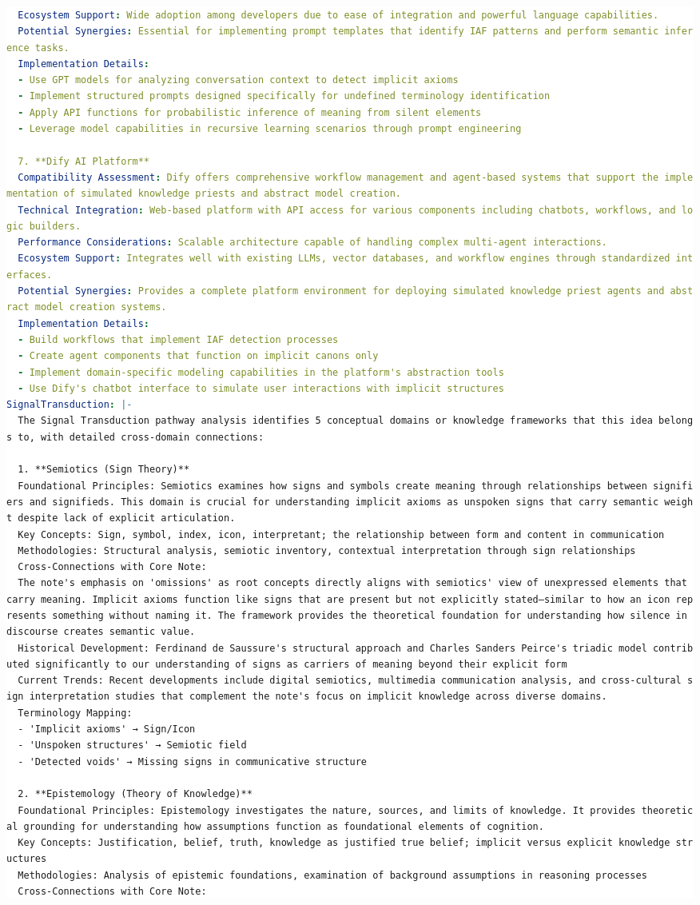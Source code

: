 ```yaml
  Ecosystem Support: Wide adoption among developers due to ease of integration and powerful language capabilities.
  Potential Synergies: Essential for implementing prompt templates that identify IAF patterns and perform semantic inference tasks.
  Implementation Details:
  - Use GPT models for analyzing conversation context to detect implicit axioms
  - Implement structured prompts designed specifically for undefined terminology identification
  - Apply API functions for probabilistic inference of meaning from silent elements
  - Leverage model capabilities in recursive learning scenarios through prompt engineering

  7. **Dify AI Platform**
  Compatibility Assessment: Dify offers comprehensive workflow management and agent-based systems that support the implementation of simulated knowledge priests and abstract model creation.
  Technical Integration: Web-based platform with API access for various components including chatbots, workflows, and logic builders.
  Performance Considerations: Scalable architecture capable of handling complex multi-agent interactions.
  Ecosystem Support: Integrates well with existing LLMs, vector databases, and workflow engines through standardized interfaces.
  Potential Synergies: Provides a complete platform environment for deploying simulated knowledge priest agents and abstract model creation systems.
  Implementation Details:
  - Build workflows that implement IAF detection processes
  - Create agent components that function on implicit canons only
  - Implement domain-specific modeling capabilities in the platform's abstraction tools
  - Use Dify's chatbot interface to simulate user interactions with implicit structures
SignalTransduction: |-
  The Signal Transduction pathway analysis identifies 5 conceptual domains or knowledge frameworks that this idea belongs to, with detailed cross-domain connections:

  1. **Semiotics (Sign Theory)**
  Foundational Principles: Semiotics examines how signs and symbols create meaning through relationships between signifiers and signifieds. This domain is crucial for understanding implicit axioms as unspoken signs that carry semantic weight despite lack of explicit articulation.
  Key Concepts: Sign, symbol, index, icon, interpretant; the relationship between form and content in communication
  Methodologies: Structural analysis, semiotic inventory, contextual interpretation through sign relationships
  Cross-Connections with Core Note:
  The note's emphasis on 'omissions' as root concepts directly aligns with semiotics' view of unexpressed elements that carry meaning. Implicit axioms function like signs that are present but not explicitly stated—similar to how an icon represents something without naming it. The framework provides the theoretical foundation for understanding how silence in discourse creates semantic value.
  Historical Development: Ferdinand de Saussure's structural approach and Charles Sanders Peirce's triadic model contributed significantly to our understanding of signs as carriers of meaning beyond their explicit form
  Current Trends: Recent developments include digital semiotics, multimedia communication analysis, and cross-cultural sign interpretation studies that complement the note's focus on implicit knowledge across diverse domains.
  Terminology Mapping:
  - 'Implicit axioms' → Sign/Icon
  - 'Unspoken structures' → Semiotic field
  - 'Detected voids' → Missing signs in communicative structure

  2. **Epistemology (Theory of Knowledge)**
  Foundational Principles: Epistemology investigates the nature, sources, and limits of knowledge. It provides theoretical grounding for understanding how assumptions function as foundational elements of cognition.
  Key Concepts: Justification, belief, truth, knowledge as justified true belief; implicit versus explicit knowledge structures
  Methodologies: Analysis of epistemic foundations, examination of background assumptions in reasoning processes
  Cross-Connections with Core Note:
```